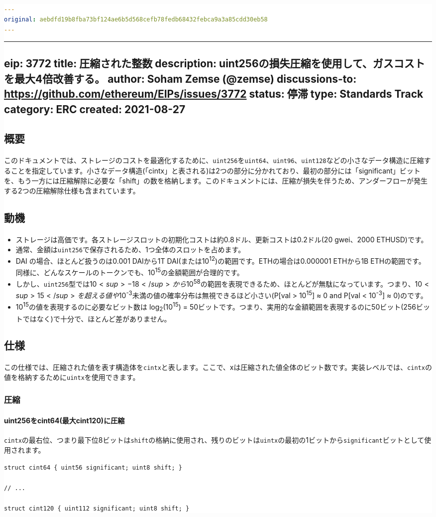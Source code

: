 ```yaml
---
original: aebdfd19b8fba73bf124ae6b5d568cefb78fedb68432febca9a3a85cdd30eb58
---
```


---
eip: 3772
title: 圧縮された整数
description: uint256の損失圧縮を使用して、ガスコストを最大4倍改善する。
author: Soham Zemse (@zemse)
discussions-to: https://github.com/ethereum/EIPs/issues/3772
status: 停滞
type: Standards Track
category: ERC
created: 2021-08-27
---

## 概要

このドキュメントでは、ストレージのコストを最適化するために、`uint256`を`uint64`、`uint96`、`uint128`などの小さなデータ構造に圧縮することを指定しています。小さなデータ構造(「cintx」と表される)は2つの部分に分かれており、最初の部分には「significant」ビットを、もう一方には圧縮解除に必要な「shift」の数を格納します。このドキュメントには、圧縮が損失を伴うため、アンダーフローが発生する2つの圧縮解除仕様も含まれています。

## 動機

- ストレージは高価です。各ストレージスロットの初期化コストは約0.8ドル、更新コストは0.2ドル(20 gwei、2000 ETHUSD)です。
- 通常、金額は`uint256`で保存されるため、1つ全体のスロットを占めます。
- DAI の場合、ほとんど扱うのは0.001 DAIから1T DAI(または10<sup>12</sup>)の範囲です。ETHの場合は0.000001 ETHから1B ETHの範囲です。同様に、どんなスケールのトークンでも、10<sup>15</sup>の金額範囲が合理的です。
- しかし、`uint256`型では$10<sup>-18</sup>から$10<sup>58</sup>の範囲を表現できるため、ほとんどが無駄になっています。つまり、$10<sup>15</sup>を超える値や$10<sup>-3</sup>未満の値の確率分布は無視できるほど小さい(P[val > 10<sup>15</sup>] ≈ 0 and P[val < 10<sup>-3</sup>] ≈ 0)のです。
- 10<sup>15</sup>の値を表現するのに必要なビット数は log<sub>2</sub>(10<sup>15</sup>) = 50ビットです。つまり、実用的な金額範囲を表現するのに50ビット(256ビットではなく)で十分で、ほとんど差がありません。

## 仕様

この仕様では、圧縮された値を表す構造体を`cintx`と表します。ここで、xは圧縮された値全体のビット数です。実装レベルでは、`cintx`の値を格納するために`uintx`を使用できます。

### 圧縮

#### uint256をcint64(最大cint120)に圧縮

`cintx`の最右位、つまり最下位8ビットは`shift`の格納に使用され、残りのビットは`uintx`の最初の1ビットから`significant`ビットとして使用されます。

```solidity
struct cint64 { uint56 significant; uint8 shift; }

// ...

struct cint120 { uint112 significant; uint8 shift; }
```
